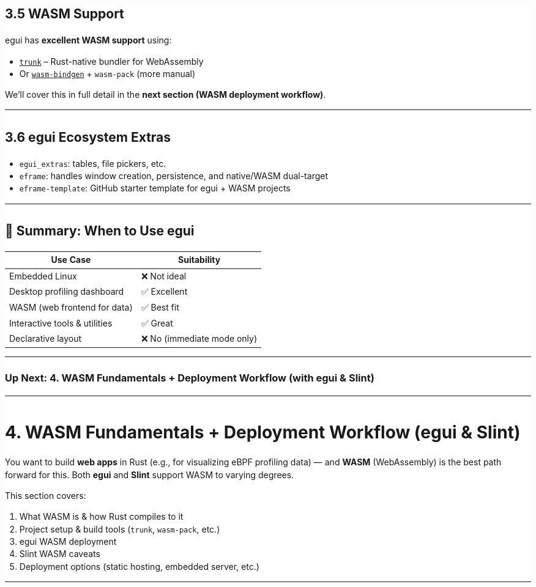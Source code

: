 
## 3.5 WASM Support

egui has **excellent WASM support** using:

* [`trunk`](https://trunkrs.dev/) – Rust-native bundler for WebAssembly
* Or [`wasm-bindgen`](https://rustwasm.github.io/docs/wasm-bindgen/) + `wasm-pack` (more manual)

We’ll cover this in full detail in the **next section (WASM deployment workflow)**.

---

## 3.6 egui Ecosystem Extras

* `egui_extras`: tables, file pickers, etc.
* `eframe`: handles window creation, persistence, and native/WASM dual-target
* `eframe-template`: GitHub starter template for egui + WASM projects

---

## 📌 Summary: When to Use egui

| Use Case                      | Suitability                |
| ----------------------------- | -------------------------- |
| Embedded Linux                | ❌ Not ideal                |
| Desktop profiling dashboard   | ✅ Excellent                |
| WASM (web frontend for data)  | ✅ Best fit                 |
| Interactive tools & utilities | ✅ Great                    |
| Declarative layout            | ❌ No (immediate mode only) |

---

### Up Next: **4. WASM Fundamentals + Deployment Workflow (with egui & Slint)**
--------------------------------------------

# 4. WASM Fundamentals + Deployment Workflow (egui & Slint)

You want to build **web apps** in Rust (e.g., for visualizing eBPF profiling data) — and **WASM** (WebAssembly) is the best path forward for this. Both **egui** and **Slint** support WASM to varying degrees.

This section covers:

1. What WASM is & how Rust compiles to it
2. Project setup & build tools (`trunk`, `wasm-pack`, etc.)
3. egui WASM deployment
4. Slint WASM caveats
5. Deployment options (static hosting, embedded server, etc.)

---